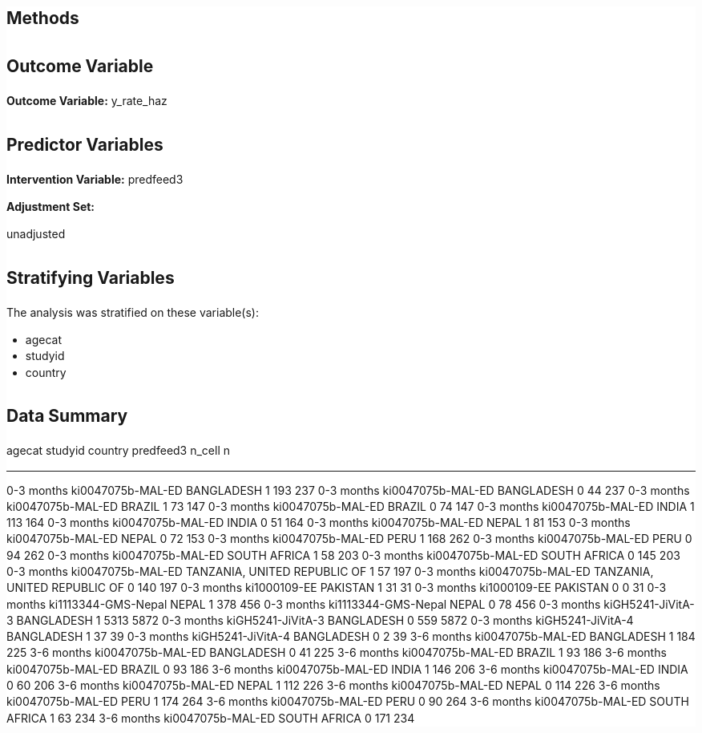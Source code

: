 





## Methods
## Outcome Variable

**Outcome Variable:** y_rate_haz

## Predictor Variables

**Intervention Variable:** predfeed3

**Adjustment Set:**

unadjusted

## Stratifying Variables

The analysis was stratified on these variable(s):

* agecat
* studyid
* country

## Data Summary

agecat         studyid               country                        predfeed3    n_cell      n
-------------  --------------------  -----------------------------  ----------  -------  -----
0-3 months     ki0047075b-MAL-ED     BANGLADESH                     1               193    237
0-3 months     ki0047075b-MAL-ED     BANGLADESH                     0                44    237
0-3 months     ki0047075b-MAL-ED     BRAZIL                         1                73    147
0-3 months     ki0047075b-MAL-ED     BRAZIL                         0                74    147
0-3 months     ki0047075b-MAL-ED     INDIA                          1               113    164
0-3 months     ki0047075b-MAL-ED     INDIA                          0                51    164
0-3 months     ki0047075b-MAL-ED     NEPAL                          1                81    153
0-3 months     ki0047075b-MAL-ED     NEPAL                          0                72    153
0-3 months     ki0047075b-MAL-ED     PERU                           1               168    262
0-3 months     ki0047075b-MAL-ED     PERU                           0                94    262
0-3 months     ki0047075b-MAL-ED     SOUTH AFRICA                   1                58    203
0-3 months     ki0047075b-MAL-ED     SOUTH AFRICA                   0               145    203
0-3 months     ki0047075b-MAL-ED     TANZANIA, UNITED REPUBLIC OF   1                57    197
0-3 months     ki0047075b-MAL-ED     TANZANIA, UNITED REPUBLIC OF   0               140    197
0-3 months     ki1000109-EE          PAKISTAN                       1                31     31
0-3 months     ki1000109-EE          PAKISTAN                       0                 0     31
0-3 months     ki1113344-GMS-Nepal   NEPAL                          1               378    456
0-3 months     ki1113344-GMS-Nepal   NEPAL                          0                78    456
0-3 months     kiGH5241-JiVitA-3     BANGLADESH                     1              5313   5872
0-3 months     kiGH5241-JiVitA-3     BANGLADESH                     0               559   5872
0-3 months     kiGH5241-JiVitA-4     BANGLADESH                     1                37     39
0-3 months     kiGH5241-JiVitA-4     BANGLADESH                     0                 2     39
3-6 months     ki0047075b-MAL-ED     BANGLADESH                     1               184    225
3-6 months     ki0047075b-MAL-ED     BANGLADESH                     0                41    225
3-6 months     ki0047075b-MAL-ED     BRAZIL                         1                93    186
3-6 months     ki0047075b-MAL-ED     BRAZIL                         0                93    186
3-6 months     ki0047075b-MAL-ED     INDIA                          1               146    206
3-6 months     ki0047075b-MAL-ED     INDIA                          0                60    206
3-6 months     ki0047075b-MAL-ED     NEPAL                          1               112    226
3-6 months     ki0047075b-MAL-ED     NEPAL                          0               114    226
3-6 months     ki0047075b-MAL-ED     PERU                           1               174    264
3-6 months     ki0047075b-MAL-ED     PERU                           0                90    264
3-6 months     ki0047075b-MAL-ED     SOUTH AFRICA                   1                63    234
3-6 months     ki0047075b-MAL-ED     SOUTH AFRICA                   0               171    234
